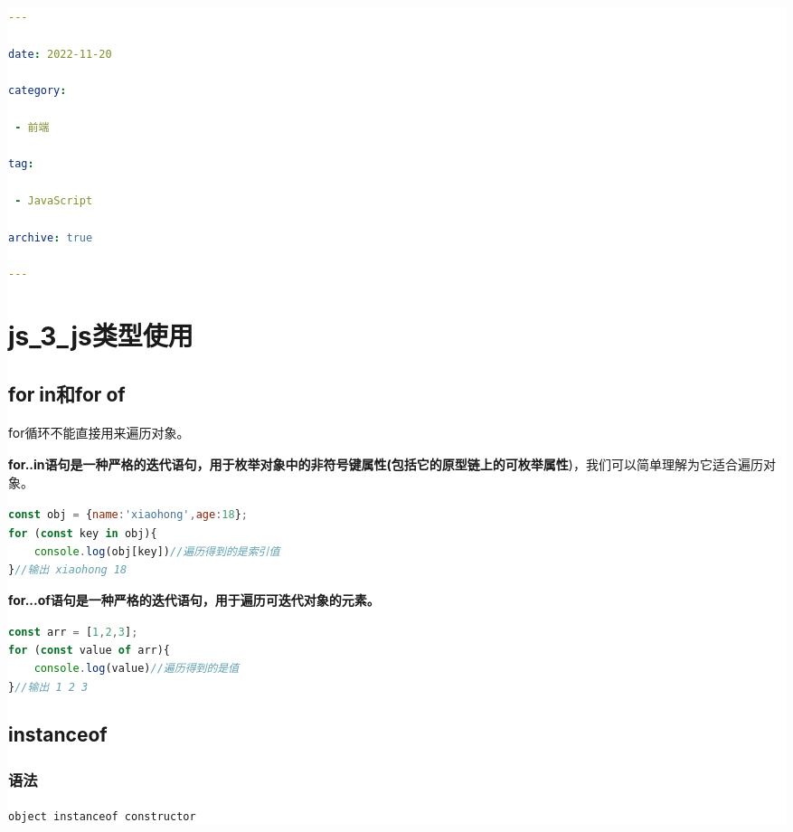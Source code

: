 ```yaml
---

date: 2022-11-20

category:

 - 前端

tag:

 - JavaScript

archive: true

---
```




# js_3_js类型使用



## for in和for of

for循环不能直接用来遍历对象。

**for..in语句是一种严格的迭代语句，用于枚举对象中的非符号键属性(包括它的原型链上的可枚举属性**)，我们可以简单理解为它适合遍历对象。

```js
const obj = {name:'xiaohong',age:18};
for (const key in obj){
	console.log(obj[key])//遍历得到的是索引值
}//输出 xiaohong 18
```

**for...of语句是一种严格的迭代语句，用于遍历可迭代对象的元素。**

```js
const arr = [1,2,3];
for (const value of arr){
	console.log(value)//遍历得到的是值
}//输出 1 2 3
```



## instanceof

### 语法

```
object instanceof constructor
```
